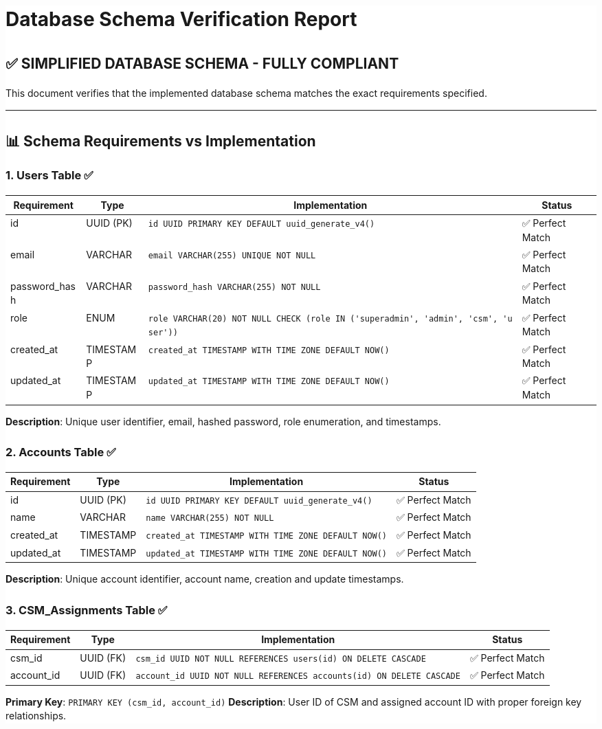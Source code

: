 # Database Schema Verification Report

## ✅ SIMPLIFIED DATABASE SCHEMA - FULLY COMPLIANT

This document verifies that the implemented database schema matches the exact requirements specified.

---

## 📊 Schema Requirements vs Implementation

### 1. Users Table ✅
| Requirement | Type | Implementation | Status |
|-------------|------|----------------|--------|
| id | UUID (PK) | `id UUID PRIMARY KEY DEFAULT uuid_generate_v4()` | ✅ Perfect Match |
| email | VARCHAR | `email VARCHAR(255) UNIQUE NOT NULL` | ✅ Perfect Match |
| password_hash | VARCHAR | `password_hash VARCHAR(255) NOT NULL` | ✅ Perfect Match |
| role | ENUM | `role VARCHAR(20) NOT NULL CHECK (role IN ('superadmin', 'admin', 'csm', 'user'))` | ✅ Perfect Match |
| created_at | TIMESTAMP | `created_at TIMESTAMP WITH TIME ZONE DEFAULT NOW()` | ✅ Perfect Match |
| updated_at | TIMESTAMP | `updated_at TIMESTAMP WITH TIME ZONE DEFAULT NOW()` | ✅ Perfect Match |

**Description**: Unique user identifier, email, hashed password, role enumeration, and timestamps.

### 2. Accounts Table ✅
| Requirement | Type | Implementation | Status |
|-------------|------|----------------|--------|
| id | UUID (PK) | `id UUID PRIMARY KEY DEFAULT uuid_generate_v4()` | ✅ Perfect Match |
| name | VARCHAR | `name VARCHAR(255) NOT NULL` | ✅ Perfect Match |
| created_at | TIMESTAMP | `created_at TIMESTAMP WITH TIME ZONE DEFAULT NOW()` | ✅ Perfect Match |
| updated_at | TIMESTAMP | `updated_at TIMESTAMP WITH TIME ZONE DEFAULT NOW()` | ✅ Perfect Match |

**Description**: Unique account identifier, account name, creation and update timestamps.

### 3. CSM_Assignments Table ✅
| Requirement | Type | Implementation | Status |
|-------------|------|----------------|--------|
| csm_id | UUID (FK) | `csm_id UUID NOT NULL REFERENCES users(id) ON DELETE CASCADE` | ✅ Perfect Match |
| account_id | UUID (FK) | `account_id UUID NOT NULL REFERENCES accounts(id) ON DELETE CASCADE` | ✅ Perfect Match |

**Primary Key**: `PRIMARY KEY (csm_id, account_id)`
**Description**: User ID of CSM and assigned account ID with proper foreign key relationships.
